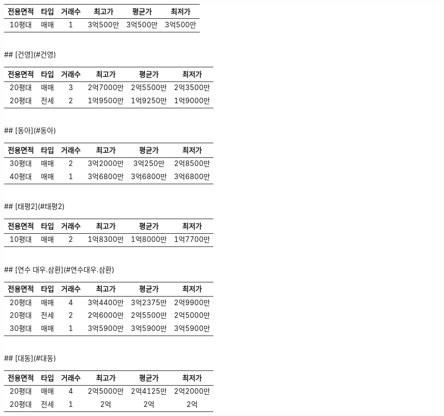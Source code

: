|전용면적|타입|거래수|최고가|평균가|최저가|
|:---:|:---:|:---:|:---:|:---:|:---:|
|10평대|<span class="deal-type-1">매매</span>|1|3억500만|3억500만|3억500만|

<br/>
## [건영](#건영)

|전용면적|타입|거래수|최고가|평균가|최저가|
|:---:|:---:|:---:|:---:|:---:|:---:|
|20평대|<span class="deal-type-1">매매</span>|3|2억7000만|2억5500만|2억3500만|
|20평대|<span class="deal-type-2">전세</span>|2|1억9500만|1억9250만|1억9000만|

<br/>
## [동아](#동아)

|전용면적|타입|거래수|최고가|평균가|최저가|
|:---:|:---:|:---:|:---:|:---:|:---:|
|30평대|<span class="deal-type-1">매매</span>|2|3억2000만|3억250만|2억8500만|
|40평대|<span class="deal-type-1">매매</span>|1|3억6800만|3억6800만|3억6800만|

<br/>
## [태평2](#태평2)

|전용면적|타입|거래수|최고가|평균가|최저가|
|:---:|:---:|:---:|:---:|:---:|:---:|
|10평대|<span class="deal-type-1">매매</span>|2|1억8300만|1억8000만|1억7700만|

<br/>
## [연수 대우.삼환](#연수대우.삼환)

|전용면적|타입|거래수|최고가|평균가|최저가|
|:---:|:---:|:---:|:---:|:---:|:---:|
|20평대|<span class="deal-type-1">매매</span>|4|3억4400만|3억2375만|2억9900만|
|20평대|<span class="deal-type-2">전세</span>|2|2억6000만|2억5500만|2억5000만|
|30평대|<span class="deal-type-1">매매</span>|1|3억5900만|3억5900만|3억5900만|

<br/>
## [대동](#대동)

|전용면적|타입|거래수|최고가|평균가|최저가|
|:---:|:---:|:---:|:---:|:---:|:---:|
|20평대|<span class="deal-type-1">매매</span>|4|2억5000만|2억4125만|2억2000만|
|20평대|<span class="deal-type-2">전세</span>|1|2억|2억|2억|
